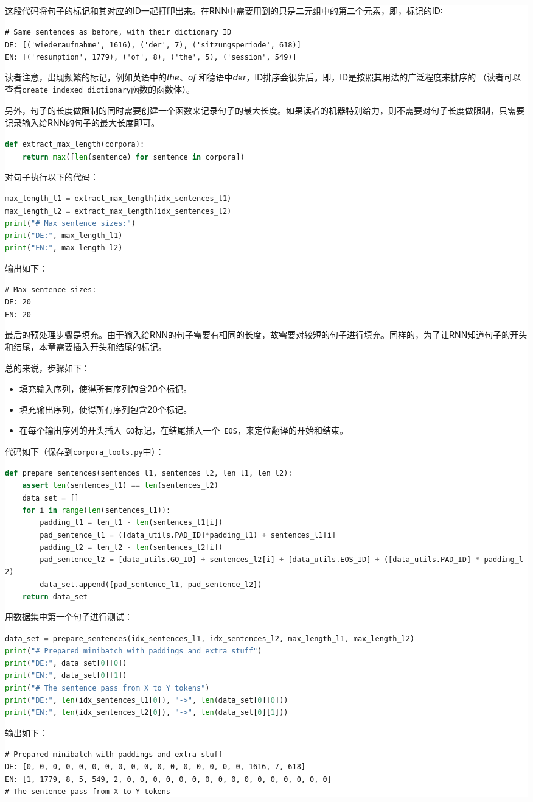 这段代码将句子的标记和其对应的ID一起打印出来。在RNN中需要用到的只是二元组中的第二个元素，即，标记的ID:

```
# Same sentences as before, with their dictionary ID
DE: [('wiederaufnahme', 1616), ('der', 7), ('sitzungsperiode', 618)]
EN: [('resumption', 1779), ('of', 8), ('the', 5), ('session', 549)]
```
读者注意，出现频繁的标记，例如英语中的*the*、*of* 和德语中*der*，ID排序会很靠后。即，ID是按照其用法的广泛程度来排序的 （读者可以查看`create_indexed_dictionary`函数的函数体）。

另外，句子的长度做限制的同时需要创建一个函数来记录句子的最大长度。如果读者的机器特别给力，则不需要对句子长度做限制，只需要记录输入给RNN的句子的最大长度即可。
```python
def extract_max_length(corpora):
	return max([len(sentence) for sentence in corpora])
```
对句子执行以下的代码：
```python
max_length_l1 = extract_max_length(idx_sentences_l1)
max_length_l2 = extract_max_length(idx_sentences_l2)
print("# Max sentence sizes:")
print("DE:", max_length_l1)
print("EN:", max_length_l2)
```
输出如下：
```
# Max sentence sizes:
DE: 20
EN: 20
```
最后的预处理步骤是填充。由于输入给RNN的句子需要有相同的长度，故需要对较短的句子进行填充。同样的，为了让RNN知道句子的开头和结尾，本章需要插入开头和结尾的标记。

总的来说，步骤如下：

* 填充输入序列，使得所有序列包含20个标记。

* 填充输出序列，使得所有序列包含20个标记。

* 在每个输出序列的开头插入`_GO`标记，在结尾插入一个`_EOS`，来定位翻译的开始和结束。

代码如下（保存到`corpora_tools.py`中）：
```python
def prepare_sentences(sentences_l1, sentences_l2, len_l1, len_l2):
	assert len(sentences_l1) == len(sentences_l2)
	data_set = []
	for i in range(len(sentences_l1)):
		padding_l1 = len_l1 - len(sentences_l1[i])         
		pad_sentence_l1 = ([data_utils.PAD_ID]*padding_l1) + sentences_l1[i]
		padding_l2 = len_l2 - len(sentences_l2[i])
		pad_sentence_l2 = [data_utils.GO_ID] + sentences_l2[i] + [data_utils.EOS_ID] + ([data_utils.PAD_ID] * padding_l2)
		data_set.append([pad_sentence_l1, pad_sentence_l2])
	return data_set
```
用数据集中第一个句子进行测试：
```python
data_set = prepare_sentences(idx_sentences_l1, idx_sentences_l2, max_length_l1, max_length_l2)
print("# Prepared minibatch with paddings and extra stuff")
print("DE:", data_set[0][0])
print("EN:", data_set[0][1])
print("# The sentence pass from X to Y tokens")
print("DE:", len(idx_sentences_l1[0]), "->", len(data_set[0][0]))
print("EN:", len(idx_sentences_l2[0]), "->", len(data_set[0][1]))
```
输出如下：
```
# Prepared minibatch with paddings and extra stuff
DE: [0, 0, 0, 0, 0, 0, 0, 0, 0, 0, 0, 0, 0, 0, 0, 0, 0, 1616, 7, 618]
EN: [1, 1779, 8, 5, 549, 2, 0, 0, 0, 0, 0, 0, 0, 0, 0, 0, 0, 0, 0, 0, 0, 0]
# The sentence pass from X to Y tokens
```